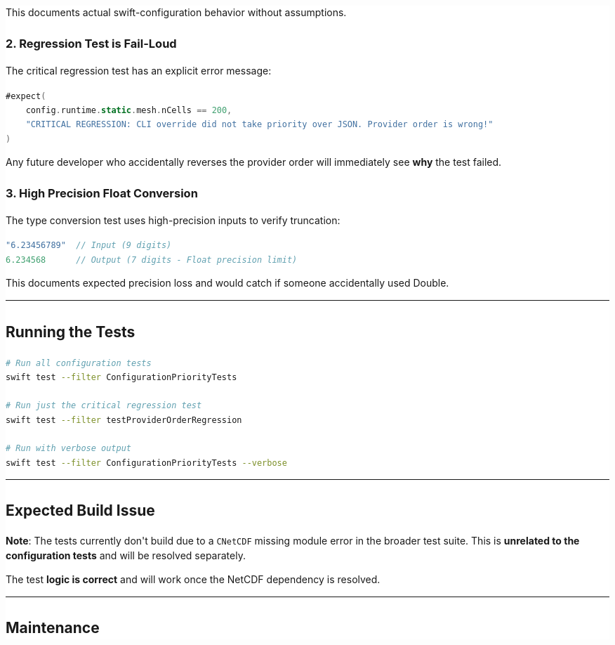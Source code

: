 This documents actual swift-configuration behavior without assumptions.

### 2. Regression Test is Fail-Loud

The critical regression test has an explicit error message:

```swift
#expect(
    config.runtime.static.mesh.nCells == 200,
    "CRITICAL REGRESSION: CLI override did not take priority over JSON. Provider order is wrong!"
)
```

Any future developer who accidentally reverses the provider order will immediately see **why** the test failed.

### 3. High Precision Float Conversion

The type conversion test uses high-precision inputs to verify truncation:

```swift
"6.23456789"  // Input (9 digits)
6.234568      // Output (7 digits - Float precision limit)
```

This documents expected precision loss and would catch if someone accidentally used Double.

---

## Running the Tests

```bash
# Run all configuration tests
swift test --filter ConfigurationPriorityTests

# Run just the critical regression test
swift test --filter testProviderOrderRegression

# Run with verbose output
swift test --filter ConfigurationPriorityTests --verbose
```

---

## Expected Build Issue

**Note**: The tests currently don't build due to a `CNetCDF` missing module error in the broader test suite. This is **unrelated to the configuration tests** and will be resolved separately.

The test **logic is correct** and will work once the NetCDF dependency is resolved.

---

## Maintenance
